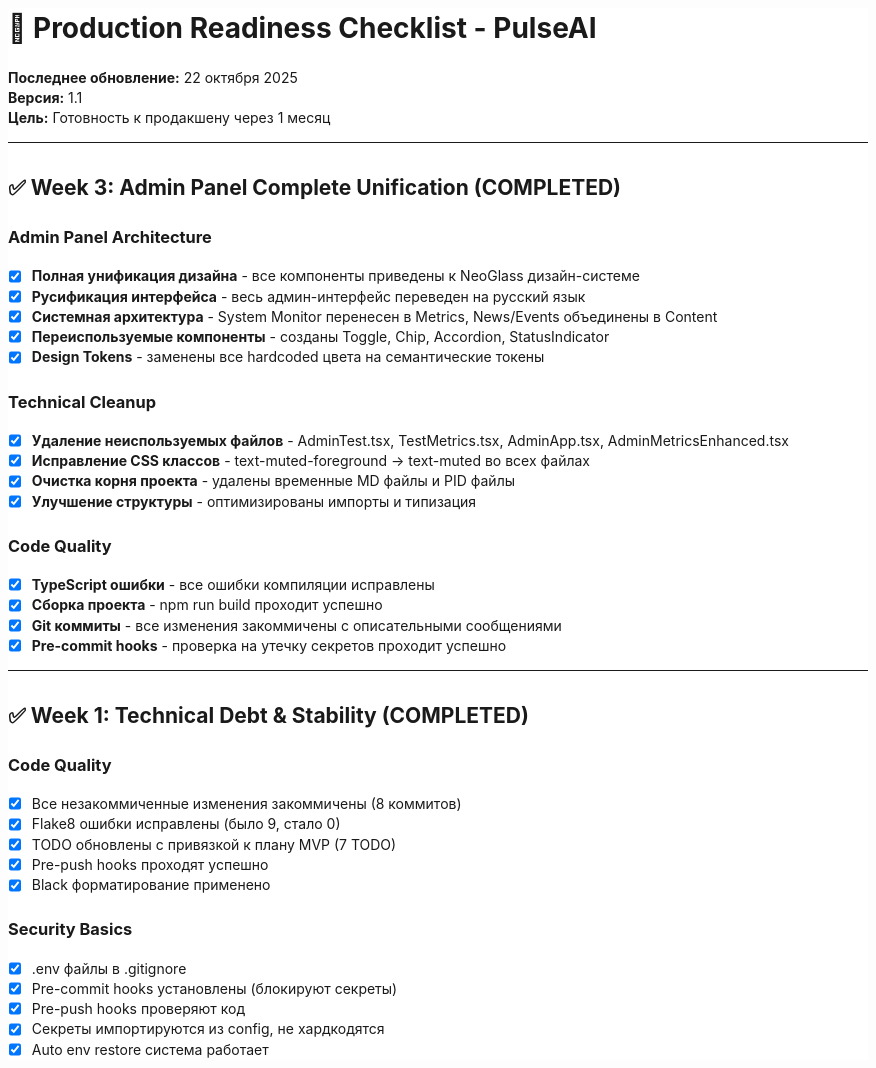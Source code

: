 # 🚀 Production Readiness Checklist - PulseAI

**Последнее обновление:** 22 октября 2025  
**Версия:** 1.1  
**Цель:** Готовность к продакшену через 1 месяц

---

## ✅ Week 3: Admin Panel Complete Unification (COMPLETED)

### Admin Panel Architecture
- [x] **Полная унификация дизайна** - все компоненты приведены к NeoGlass дизайн-системе
- [x] **Русификация интерфейса** - весь админ-интерфейс переведен на русский язык
- [x] **Системная архитектура** - System Monitor перенесен в Metrics, News/Events объединены в Content
- [x] **Переиспользуемые компоненты** - созданы Toggle, Chip, Accordion, StatusIndicator
- [x] **Design Tokens** - заменены все hardcoded цвета на семантические токены

### Technical Cleanup
- [x] **Удаление неиспользуемых файлов** - AdminTest.tsx, TestMetrics.tsx, AdminApp.tsx, AdminMetricsEnhanced.tsx
- [x] **Исправление CSS классов** - text-muted-foreground → text-muted во всех файлах
- [x] **Очистка корня проекта** - удалены временные MD файлы и PID файлы
- [x] **Улучшение структуры** - оптимизированы импорты и типизация

### Code Quality
- [x] **TypeScript ошибки** - все ошибки компиляции исправлены
- [x] **Сборка проекта** - npm run build проходит успешно
- [x] **Git коммиты** - все изменения закоммичены с описательными сообщениями
- [x] **Pre-commit hooks** - проверка на утечку секретов проходит успешно

---

## ✅ Week 1: Technical Debt & Stability (COMPLETED)

### Code Quality
- [x] Все незакоммиченные изменения закоммичены (8 коммитов)
- [x] Flake8 ошибки исправлены (было 9, стало 0)
- [x] TODO обновлены с привязкой к плану MVP (7 TODO)
- [x] Pre-push hooks проходят успешно
- [x] Black форматирование применено

### Security Basics
- [x] .env файлы в .gitignore
- [x] Pre-commit hooks установлены (блокируют секреты)
- [x] Pre-push hooks проверяют код
- [x] Секреты импортируются из config, не хардкодятся
- [x] Auto env restore система работает
